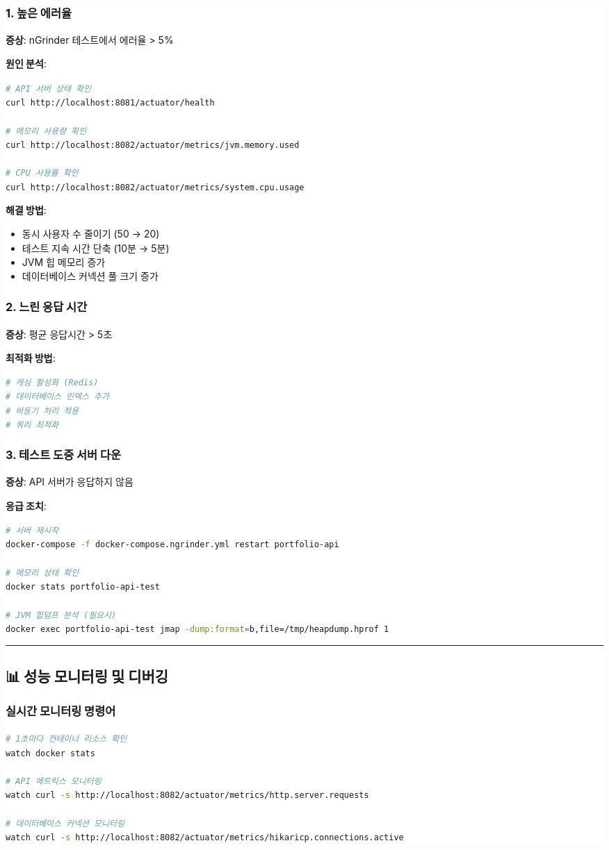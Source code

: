 ### 1. 높은 에러율
**증상**: nGrinder 테스트에서 에러율 > 5%

**원인 분석**:
```bash
# API 서버 상태 확인
curl http://localhost:8081/actuator/health

# 메모리 사용량 확인
curl http://localhost:8082/actuator/metrics/jvm.memory.used

# CPU 사용률 확인
curl http://localhost:8082/actuator/metrics/system.cpu.usage
```

**해결 방법**:
- 동시 사용자 수 줄이기 (50 → 20)
- 테스트 지속 시간 단축 (10분 → 5분)  
- JVM 힙 메모리 증가
- 데이터베이스 커넥션 풀 크기 증가

### 2. 느린 응답 시간
**증상**: 평균 응답시간 > 5초

**최적화 방법**:
```bash
# 캐싱 활성화 (Redis)
# 데이터베이스 인덱스 추가
# 비동기 처리 적용
# 쿼리 최적화
```

### 3. 테스트 도중 서버 다운
**증상**: API 서버가 응답하지 않음

**응급 조치**:
```bash
# 서버 재시작
docker-compose -f docker-compose.ngrinder.yml restart portfolio-api

# 메모리 상태 확인
docker stats portfolio-api-test

# JVM 힙덤프 분석 (필요시)
docker exec portfolio-api-test jmap -dump:format=b,file=/tmp/heapdump.hprof 1
```

---

## 📊 성능 모니터링 및 디버깅

### 실시간 모니터링 명령어
```bash
# 1초마다 컨테이너 리소스 확인
watch docker stats

# API 메트릭스 모니터링
watch curl -s http://localhost:8082/actuator/metrics/http.server.requests

# 데이터베이스 커넥션 모니터링
watch curl -s http://localhost:8082/actuator/metrics/hikaricp.connections.active
```
